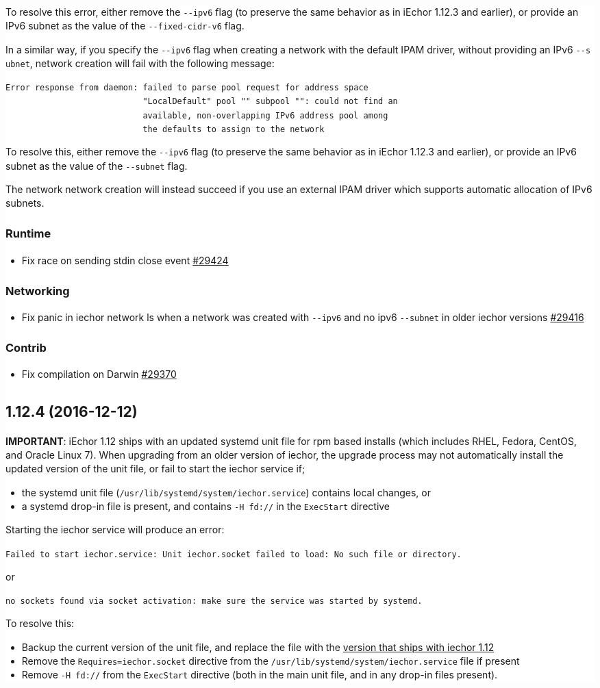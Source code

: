 To resolve this error, either remove the `--ipv6` flag (to preserve the same
behavior as in iEchor 1.12.3 and earlier), or provide an IPv6 subnet as the
value of the `--fixed-cidr-v6` flag.

In a similar way, if you specify the `--ipv6` flag when creating a network
with the default IPAM driver, without providing an IPv6 `--subnet`, network
creation will fail with the following message:

```none
Error response from daemon: failed to parse pool request for address space
                            "LocalDefault" pool "" subpool "": could not find an
                            available, non-overlapping IPv6 address pool among
                            the defaults to assign to the network
```

To resolve this, either remove the `--ipv6` flag (to preserve the same behavior
as in iEchor 1.12.3 and earlier), or provide an IPv6 subnet as the value of the
`--subnet` flag.

The network network creation will instead succeed if you use an external IPAM driver
which supports automatic allocation of IPv6 subnets.

### Runtime

- Fix race on sending stdin close event [#29424](https://github.com/iechor/iechor/pull/29424)

### Networking

- Fix panic in iechor network ls when a network was created with `--ipv6` and no ipv6 `--subnet` in older iechor versions [#29416](https://github.com/iechor/iechor/pull/29416)

### Contrib

- Fix compilation on Darwin [#29370](https://github.com/iechor/iechor/pull/29370)

## 1.12.4 (2016-12-12)

**IMPORTANT**: iEchor 1.12 ships with an updated systemd unit file for rpm
based installs (which includes RHEL, Fedora, CentOS, and Oracle Linux 7). When
upgrading from an older version of iechor, the upgrade process may not
automatically install the updated version of the unit file, or fail to start
the iechor service if;

- the systemd unit file (`/usr/lib/systemd/system/iechor.service`) contains local changes, or
- a systemd drop-in file is present, and contains `-H fd://` in the `ExecStart` directive

Starting the iechor service will produce an error:

    Failed to start iechor.service: Unit iechor.socket failed to load: No such file or directory.

or

    no sockets found via socket activation: make sure the service was started by systemd.

To resolve this:

- Backup the current version of the unit file, and replace the file with the
  [version that ships with iechor 1.12](https://raw.githubusercontent.com/iechor/iechor/v1.12.0/contrib/init/systemd/iechor.service.rpm)
- Remove the `Requires=iechor.socket` directive from the `/usr/lib/systemd/system/iechor.service` file if present
- Remove `-H fd://` from the `ExecStart` directive (both in the main unit file, and in any drop-in files present).
